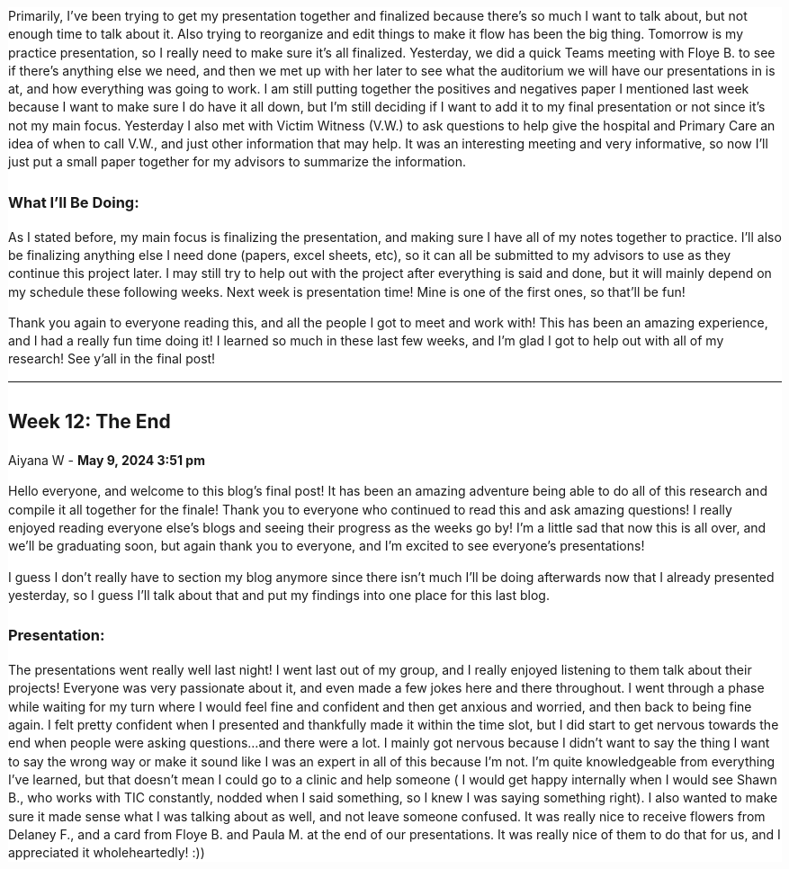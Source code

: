 Primarily, I’ve been trying to get my presentation together and finalized because there’s so much I want to talk about, but not enough time to talk about it. Also trying to reorganize and edit things to make it flow has been the big thing. Tomorrow is my practice presentation, so I really need to make sure it’s all finalized. Yesterday, we did a quick Teams meeting with Floye B. to see if there’s anything else we need, and then we met up with her later to see what the auditorium we will have our presentations in is at, and how everything was going to work. I am still putting together the positives and negatives paper I mentioned last week because I want to make sure I do have it all down, but I’m still deciding if I want to add it to my final presentation or not since it’s not my main focus. Yesterday I also met with Victim Witness (V.W.) to ask questions to help give the hospital and Primary Care an idea of when to call V.W., and just other information that may help. It was an interesting meeting and very informative, so now I’ll just put a small paper together for my advisors to summarize the information.

### What I’ll Be Doing:

As I stated before, my main focus is finalizing the presentation, and making sure I have all of my notes together to practice. I’ll also be finalizing anything else I need done (papers, excel sheets, etc), so it can all be submitted to my advisors to use as they continue this project later. I may still try to help out with the project after everything is said and done, but it will mainly depend on my schedule these following weeks. Next week is presentation time! Mine is one of the first ones, so that’ll be fun!

Thank you again to everyone reading this, and all the people I got to meet and work with! This has been an amazing experience, and I had a really fun time doing it! I learned so much in these last few weeks, and I’m glad I got to help out with all of my research! See y’all in the final post!

---

## Week 12: The End
Aiyana W - **May 9, 2024 3:51 pm**

Hello everyone, and welcome to this blog’s final post! It has been an amazing adventure being able to do all of this research and compile it all together for the finale! Thank you to everyone who continued to read this and ask amazing questions! I really enjoyed reading everyone else’s blogs and seeing their progress as the weeks go by! I’m a little sad that now this is all over, and we’ll be graduating soon, but again thank you to everyone, and I’m excited to see everyone’s presentations!

I guess I don’t really have to section my blog anymore since there isn’t much I’ll be doing afterwards now that I already presented yesterday, so I guess I’ll talk about that and put my findings into one place for this last blog. 

### Presentation:

The presentations went really well last night! I went last out of my group, and I really enjoyed listening to them talk about their projects! Everyone was very passionate about it, and even made a few jokes here and there throughout. I went through a phase while waiting for my turn where I would feel fine and confident and then get anxious and worried, and then back to being fine again. I felt pretty confident when I presented and thankfully made it within the time slot, but I did start to get nervous towards the end when people were asking questions…and there were a lot. I mainly got nervous because I didn’t want to say the thing I want to say the wrong way or make it sound like I was an expert in all of this because I’m not. I’m quite knowledgeable from everything I’ve learned, but that doesn’t mean I could go to a clinic and help someone ( I would get happy internally when I would see Shawn B., who works with TIC constantly, nodded when I said something, so I knew I was saying something right). I also wanted to make sure it made sense what I was talking about as well, and not leave someone confused. It was really nice to receive flowers from Delaney F., and a card from Floye B. and Paula M. at the end of our presentations. It was really nice of them to do that for us, and I appreciated it wholeheartedly! :))
